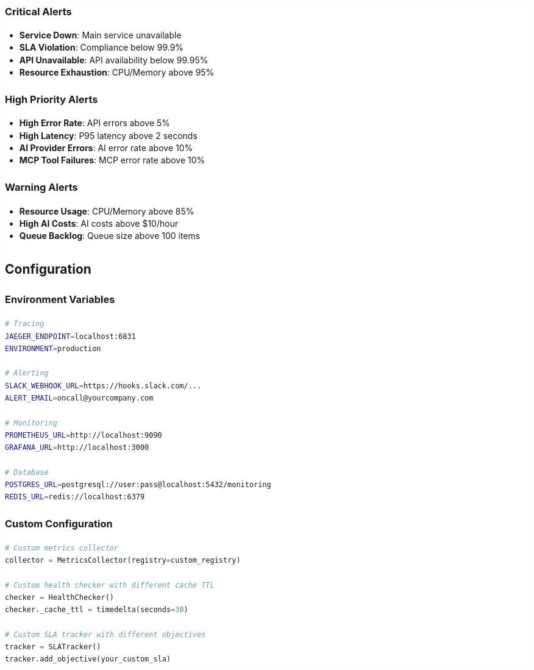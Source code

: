 ### **Critical Alerts**
- **Service Down**: Main service unavailable
- **SLA Violation**: Compliance below 99.9%
- **API Unavailable**: API availability below 99.95%
- **Resource Exhaustion**: CPU/Memory above 95%

### **High Priority Alerts**
- **High Error Rate**: API errors above 5%
- **High Latency**: P95 latency above 2 seconds
- **AI Provider Errors**: AI error rate above 10%
- **MCP Tool Failures**: MCP error rate above 10%

### **Warning Alerts**
- **Resource Usage**: CPU/Memory above 85%
- **High AI Costs**: AI costs above $10/hour
- **Queue Backlog**: Queue size above 100 items

## Configuration

### **Environment Variables**
```bash
# Tracing
JAEGER_ENDPOINT=localhost:6831
ENVIRONMENT=production

# Alerting
SLACK_WEBHOOK_URL=https://hooks.slack.com/...
ALERT_EMAIL=oncall@yourcompany.com

# Monitoring
PROMETHEUS_URL=http://localhost:9090
GRAFANA_URL=http://localhost:3000

# Database
POSTGRES_URL=postgresql://user:pass@localhost:5432/monitoring
REDIS_URL=redis://localhost:6379
```

### **Custom Configuration**
```python
# Custom metrics collector
collector = MetricsCollector(registry=custom_registry)

# Custom health checker with different cache TTL
checker = HealthChecker()
checker._cache_ttl = timedelta(seconds=30)

# Custom SLA tracker with different objectives
tracker = SLATracker()
tracker.add_objective(your_custom_sla)
```
